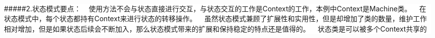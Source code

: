 #####2.状态模式要点：    使用方法不会与状态直接进行交互，与状态交互的工作是Context的工作，本例中Context是Machine类。    在状态模式中，每个状态都持有Context来进行状态的转移操作。    虽然状态模式兼顾了扩展性和实用性，但是却增加了类的数量，维护工作相对增加，但是如果状态后续会不断加入，那么状态模式带来的扩展和保持稳定的特点还是值得的。    状态类是可以被多个Context共享的